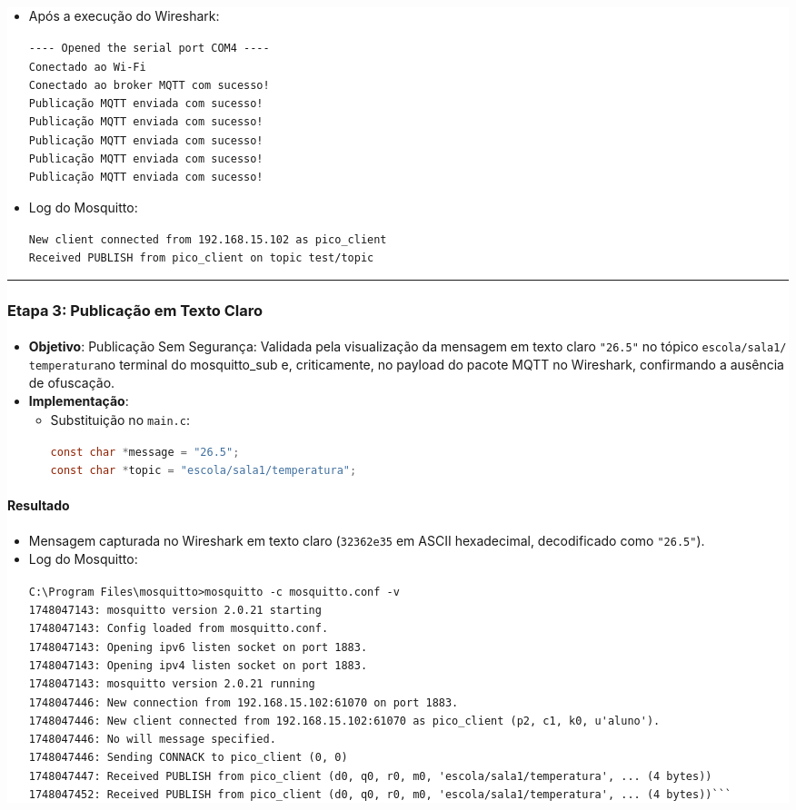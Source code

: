 - Após a execução do Wireshark:
  ```text
  ---- Opened the serial port COM4 ----
  Conectado ao Wi-Fi
  Conectado ao broker MQTT com sucesso!
  Publicação MQTT enviada com sucesso!
  Publicação MQTT enviada com sucesso!
  Publicação MQTT enviada com sucesso!
  Publicação MQTT enviada com sucesso!
  Publicação MQTT enviada com sucesso!
  ```


- Log do Mosquitto:
  ```
  New client connected from 192.168.15.102 as pico_client
  Received PUBLISH from pico_client on topic test/topic
  ```

---

### Etapa 3: Publicação em Texto Claro

- **Objetivo**: Publicação Sem Segurança: Validada pela visualização da mensagem em texto claro `"26.5"` no tópico `escola/sala1/temperatura`no terminal do mosquitto_sub e, criticamente, no payload do pacote MQTT no Wireshark, confirmando a ausência de ofuscação.
- **Implementação**:
  - Substituição no `main.c`:
    ```c
    const char *message = "26.5";
    const char *topic = "escola/sala1/temperatura";
    ```
#### Resultado

- Mensagem capturada no Wireshark em texto claro (`32362e35` em ASCII hexadecimal, decodificado como `"26.5"`).
- Log do Mosquitto:
  ```text
  C:\Program Files\mosquitto>mosquitto -c mosquitto.conf -v
  1748047143: mosquitto version 2.0.21 starting
  1748047143: Config loaded from mosquitto.conf.
  1748047143: Opening ipv6 listen socket on port 1883.
  1748047143: Opening ipv4 listen socket on port 1883.
  1748047143: mosquitto version 2.0.21 running
  1748047446: New connection from 192.168.15.102:61070 on port 1883.
  1748047446: New client connected from 192.168.15.102:61070 as pico_client (p2, c1, k0, u'aluno').
  1748047446: No will message specified.
  1748047446: Sending CONNACK to pico_client (0, 0)
  1748047447: Received PUBLISH from pico_client (d0, q0, r0, m0, 'escola/sala1/temperatura', ... (4 bytes))
  1748047452: Received PUBLISH from pico_client (d0, q0, r0, m0, 'escola/sala1/temperatura', ... (4 bytes))```
  ```
